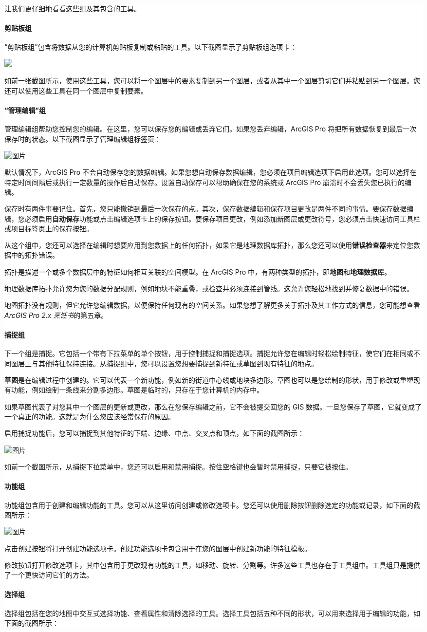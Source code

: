 让我们更仔细地看看这些组及其包含的工具。

#### 剪贴板组

“剪贴板组”包含将数据从您的计算机剪贴板复制或粘贴的工具。以下截图显示了剪贴板组选项卡：

![](img/c495272a-7af7-4a45-86f6-93bc66f987c7.png)

如前一张截图所示，使用这些工具，您可以将一个图层中的要素复制到另一个图层，或者从其中一个图层剪切它们并粘贴到另一个图层。您还可以使用这些工具在同一个图层中复制要素。

#### “管理编辑”组

管理编辑组帮助您控制您的编辑。在这里，您可以保存您的编辑或丢弃它们。如果您丢弃编辑，ArcGIS Pro 将把所有数据恢复到最后一次保存时的状态。以下截图显示了管理编辑组标签页：

![图片](img/bc7a6906-4ec4-4814-a6f2-32e997cbdd94.png)

默认情况下，ArcGIS Pro 不会自动保存您的数据编辑。如果您想自动保存数据编辑，您必须在项目编辑选项下启用此选项。您可以选择在特定时间间隔后或执行一定数量的操作后自动保存。设置自动保存可以帮助确保在您的系统或 ArcGIS Pro 崩溃时不会丢失您已执行的编辑。

保存时有两件事要记住。首先，您只能撤销到最后一次保存的点。其次，保存数据编辑和保存项目更改是两件不同的事情。要保存数据编辑，您必须启用**自动保存**功能或点击编辑选项卡上的保存按钮。要保存项目更改，例如添加新图层或更改符号，您必须点击快速访问工具栏或项目标签页上的保存按钮。

从这个组中，您还可以选择在编辑时想要应用到您数据上的任何拓扑，如果它是地理数据库拓扑，那么您还可以使用**错误检查器**来定位您数据中的拓扑错误。

拓扑是描述一个或多个数据层中的特征如何相互关联的空间模型。在 ArcGIS Pro 中，有两种类型的拓扑，即**地图**和**地理数据库**。

地理数据库拓扑允许您为您的数据分配规则，例如地块不能重叠，或检查井必须连接到管线。这允许您轻松地找到并修复数据中的错误。

地图拓扑没有规则，但它允许您编辑数据，以便保持任何现有的空间关系。如果您想了解更多关于拓扑及其工作方式的信息，您可能想查看*ArcGIS Pro 2.x 烹饪书*的第五章。

#### 捕捉组

下一个组是捕捉。它包括一个带有下拉菜单的单个按钮，用于控制捕捉和捕捉选项。捕捉允许您在编辑时轻松绘制特征，使它们在相同或不同图层上与其他特征保持连接。从捕捉组中，您可以设置您想要捕捉到新特征或草图到现有特征的地点。

**草图**是在编辑过程中创建的。它可以代表一个新功能，例如新的街道中心线或地块多边形。草图也可以是您绘制的形状，用于修改或重塑现有功能，例如绘制一条线来分割多边形。草图是临时的，只存在于您计算机的内存中。

如果草图代表了对您其中一个图层的更新或更改，那么在您保存编辑之前，它不会被提交回您的 GIS 数据。一旦您保存了草图，它就变成了一个真正的功能。这就是为什么您应该经常保存的原因。

启用捕捉功能后，您可以捕捉到其他特征的下端、边缘、中点、交叉点和顶点，如下面的截图所示：

![图片](img/acc65f8f-e109-457c-9174-c9be1d7eb928.png)

如前一个截图所示，从捕捉下拉菜单中，您还可以启用和禁用捕捉。按住空格键也会暂时禁用捕捉，只要它被按住。

#### 功能组

功能组包含用于创建和编辑功能的工具。您可以从这里访问创建或修改选项卡。您还可以使用删除按钮删除选定的功能或记录，如下面的截图所示：

![图片](img/9009c3de-bf7b-4f24-84ac-6a2eac5d295b.png)

点击创建按钮将打开创建功能选项卡。创建功能选项卡包含用于在您的图层中创建新功能的特征模板。

修改按钮打开修改选项卡，其中包含用于更改现有功能的工具，如移动、旋转、分割等。许多这些工具也存在于工具组中。工具组只是提供了一个更快访问它们的方法。

#### 选择组

选择组包括在您的地图中交互式选择功能、查看属性和清除选择的工具。选择工具包括五种不同的形状，可以用来选择用于编辑的功能，如下面的截图所示：
